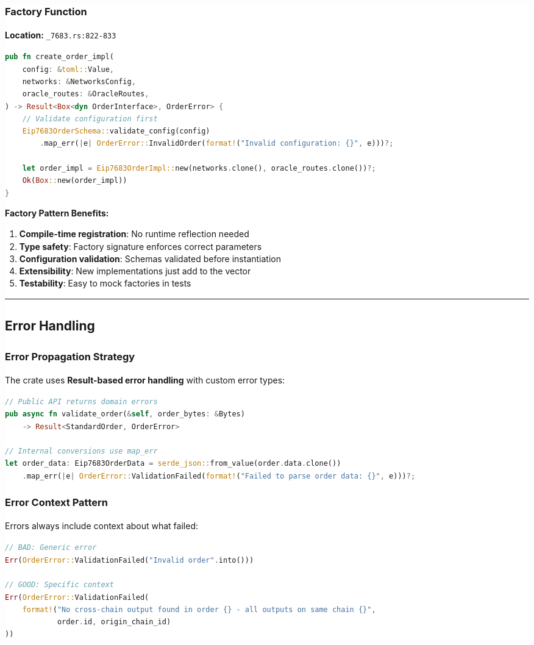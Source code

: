 ### Factory Function

**Location:** `_7683.rs:822-833`

```rust
pub fn create_order_impl(
    config: &toml::Value,
    networks: &NetworksConfig,
    oracle_routes: &OracleRoutes,
) -> Result<Box<dyn OrderInterface>, OrderError> {
    // Validate configuration first
    Eip7683OrderSchema::validate_config(config)
        .map_err(|e| OrderError::InvalidOrder(format!("Invalid configuration: {}", e)))?;

    let order_impl = Eip7683OrderImpl::new(networks.clone(), oracle_routes.clone())?;
    Ok(Box::new(order_impl))
}
```

**Factory Pattern Benefits:**

1. **Compile-time registration**: No runtime reflection needed
2. **Type safety**: Factory signature enforces correct parameters
3. **Configuration validation**: Schemas validated before instantiation
4. **Extensibility**: New implementations just add to the vector
5. **Testability**: Easy to mock factories in tests

---

## Error Handling

### Error Propagation Strategy

The crate uses **Result-based error handling** with custom error types:

```rust
// Public API returns domain errors
pub async fn validate_order(&self, order_bytes: &Bytes) 
    -> Result<StandardOrder, OrderError>

// Internal conversions use map_err
let order_data: Eip7683OrderData = serde_json::from_value(order.data.clone())
    .map_err(|e| OrderError::ValidationFailed(format!("Failed to parse order data: {}", e)))?;
```

### Error Context Pattern

Errors always include context about what failed:

```rust
// BAD: Generic error
Err(OrderError::ValidationFailed("Invalid order".into()))

// GOOD: Specific context
Err(OrderError::ValidationFailed(
    format!("No cross-chain output found in order {} - all outputs on same chain {}", 
            order.id, origin_chain_id)
))
```
